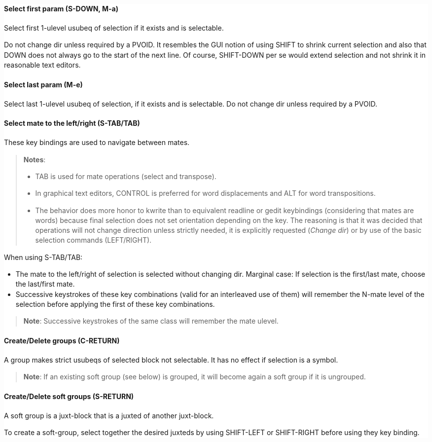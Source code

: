 #### Select first param (S-DOWN, M-a)
Select first 1-ulevel usubeq of selection if it exists and is selectable.

Do not change dir unless required by a PVOID.
It resembles the GUI notion of using SHIFT to shrink current selection and
also that DOWN does not always go to the start of the next line. Of course,
SHIFT-DOWN per se would extend selection and not shrink it in reasonable text
editors.

#### Select last param (M-e)
Select last 1-ulevel usubeq of selection, if it exists and is selectable.
Do not change dir unless required by a PVOID.

#### Select mate to the left/right (S-TAB/TAB)
These key bindings are used to navigate between mates.

> **Notes**:
>*  TAB is used for mate operations (select and transpose).
>
>*  In graphical text editors, CONTROL is preferred for word displacements
>   and ALT for word transpositions.
>
>*  The behavior does more honor to kwrite than to equivalent readline or gedit
>   keybindings (considering that mates are words) because final selection does
>   not set orientation depending on the key. The reasoning is that it was
>   decided that operations will not change direction unless strictly needed,
>   it is explicitly requested (*Change dir*) or by use of the basic selection
>   commands (LEFT/RIGHT).

When using S-TAB/TAB:
*   The mate to the left/right of selection is selected without changing dir.
    Marginal case: If selection is the first/last mate, choose the last/first
    mate.
*   Successive keystrokes of these key combinations (valid for an interleaved
    use of them) will remember the N-mate level of the selection before 
    applying the first of these key combinations.

> **Note**: Successive keystrokes of the same class will remember the mate
> ulevel.

#### Create/Delete groups (C-RETURN)

A group makes strict usubeqs of selected block not selectable. It has no
effect if selection is a symbol.

> **Note**: If an existing soft group (see below) is grouped, it will become
> again a soft group if it is ungrouped.

#### Create/Delete soft groups (S-RETURN)

A soft group is a juxt-block that is a juxted of another juxt-block.

To create a soft-group, select together the desired juxteds by using
SHIFT-LEFT or SHIFT-RIGHT before using they key binding.
